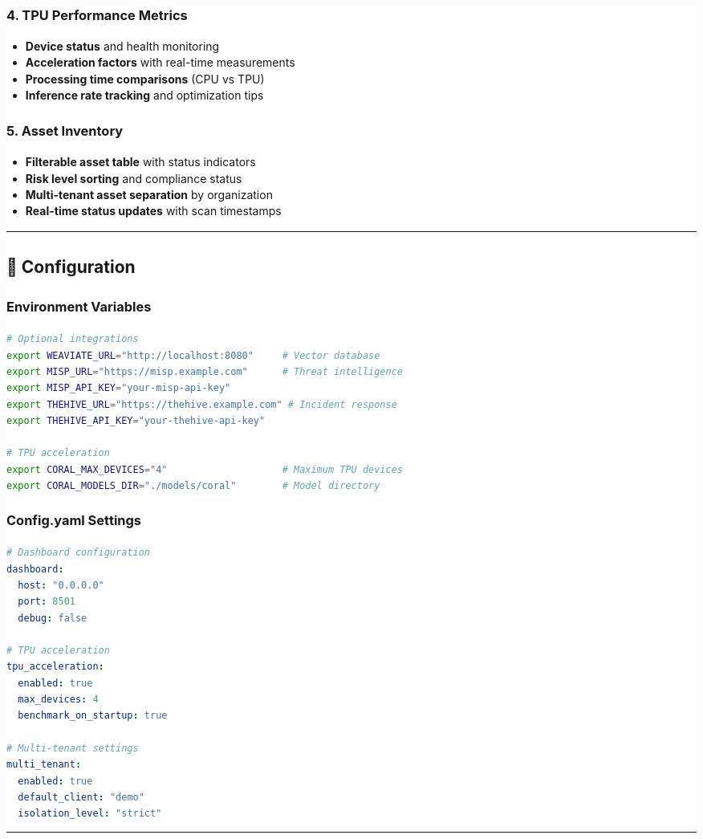 ### 4. TPU Performance Metrics
- **Device status** and health monitoring
- **Acceleration factors** with real-time measurements
- **Processing time comparisons** (CPU vs TPU)
- **Inference rate tracking** and optimization tips

### 5. Asset Inventory
- **Filterable asset table** with status indicators
- **Risk level sorting** and compliance status
- **Multi-tenant asset separation** by organization
- **Real-time status updates** with scan timestamps

---

## 🔧 Configuration

### Environment Variables

```bash
# Optional integrations
export WEAVIATE_URL="http://localhost:8080"     # Vector database
export MISP_URL="https://misp.example.com"      # Threat intelligence
export MISP_API_KEY="your-misp-api-key"
export THEHIVE_URL="https://thehive.example.com" # Incident response
export THEHIVE_API_KEY="your-thehive-api-key"

# TPU acceleration
export CORAL_MAX_DEVICES="4"                    # Maximum TPU devices
export CORAL_MODELS_DIR="./models/coral"        # Model directory
```

### Config.yaml Settings

```yaml
# Dashboard configuration
dashboard:
  host: "0.0.0.0"
  port: 8501
  debug: false
  
# TPU acceleration
tpu_acceleration:
  enabled: true
  max_devices: 4
  benchmark_on_startup: true

# Multi-tenant settings
multi_tenant:
  enabled: true
  default_client: "demo"
  isolation_level: "strict"
```

---